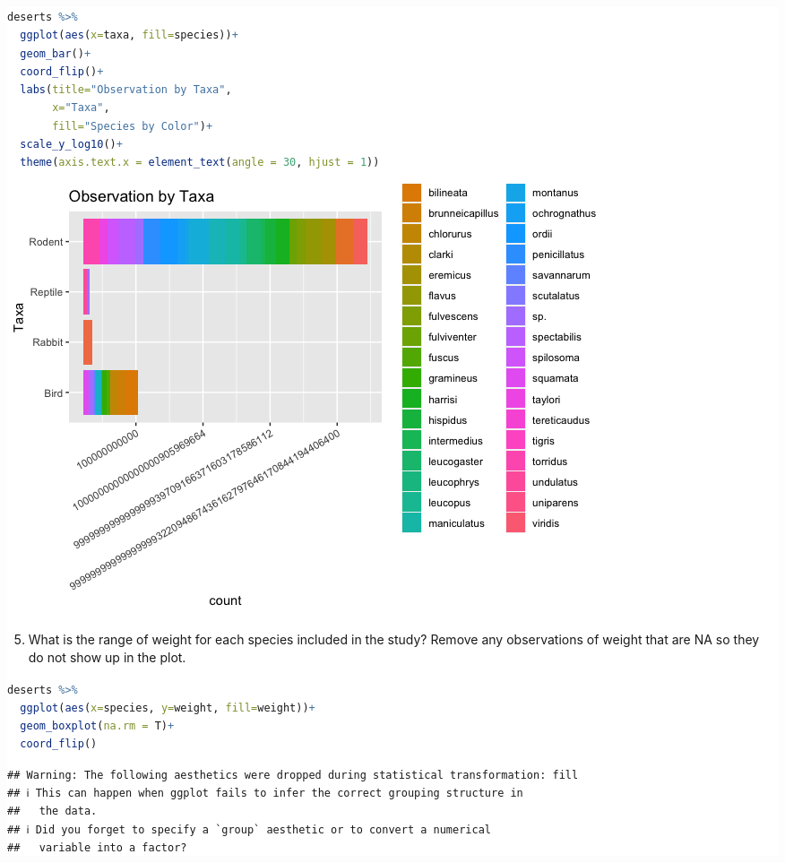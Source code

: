 ```r
deserts %>% 
  ggplot(aes(x=taxa, fill=species))+
  geom_bar()+
  coord_flip()+
  labs(title="Observation by Taxa", 
       x="Taxa", 
       fill="Species by Color")+
  scale_y_log10()+
  theme(axis.text.x = element_text(angle = 30, hjust = 1))
```

![](hw10_files/figure-html/unnamed-chunk-10-1.png)

5. What is the range of weight for each species included in the study? Remove any observations of weight that are NA so they do not show up in the plot.

```r
deserts %>% 
  ggplot(aes(x=species, y=weight, fill=weight))+
  geom_boxplot(na.rm = T)+
  coord_flip()
```

```
## Warning: The following aesthetics were dropped during statistical transformation: fill
## ℹ This can happen when ggplot fails to infer the correct grouping structure in
##   the data.
## ℹ Did you forget to specify a `group` aesthetic or to convert a numerical
##   variable into a factor?
```
